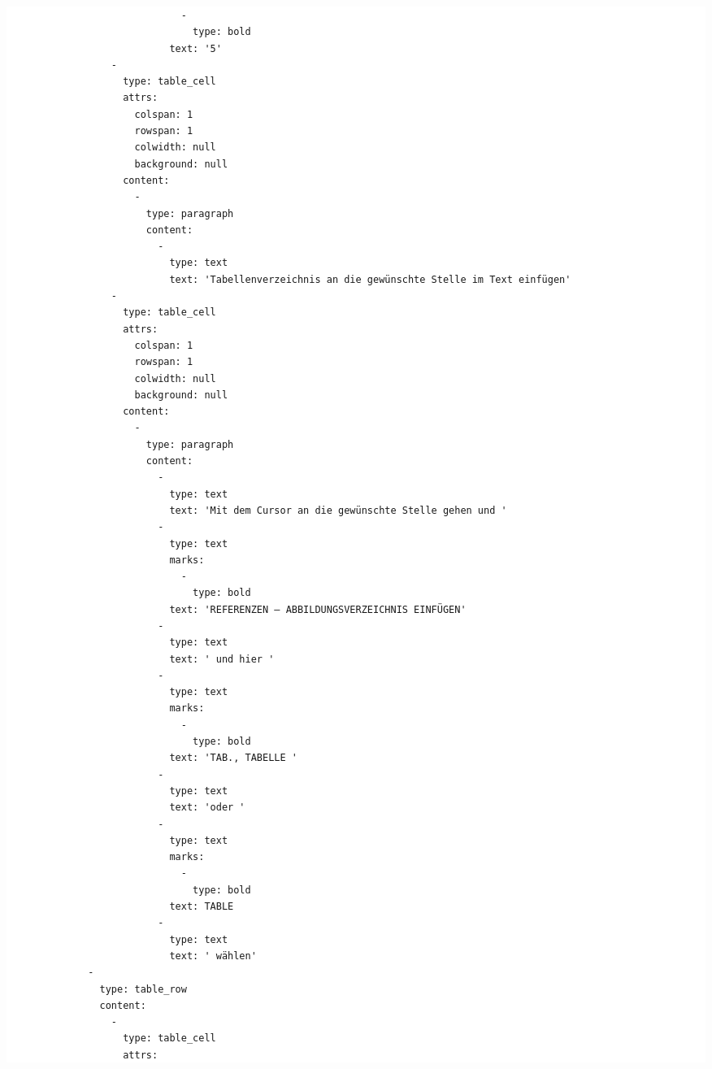                                   -
                                    type: bold
                                text: '5'
                      -
                        type: table_cell
                        attrs:
                          colspan: 1
                          rowspan: 1
                          colwidth: null
                          background: null
                        content:
                          -
                            type: paragraph
                            content:
                              -
                                type: text
                                text: 'Tabellenverzeichnis an die gewünschte Stelle im Text einfügen'
                      -
                        type: table_cell
                        attrs:
                          colspan: 1
                          rowspan: 1
                          colwidth: null
                          background: null
                        content:
                          -
                            type: paragraph
                            content:
                              -
                                type: text
                                text: 'Mit dem Cursor an die gewünschte Stelle gehen und '
                              -
                                type: text
                                marks:
                                  -
                                    type: bold
                                text: 'REFERENZEN – ABBILDUNGSVERZEICHNIS EINFÜGEN'
                              -
                                type: text
                                text: ' und hier '
                              -
                                type: text
                                marks:
                                  -
                                    type: bold
                                text: 'TAB., TABELLE '
                              -
                                type: text
                                text: 'oder '
                              -
                                type: text
                                marks:
                                  -
                                    type: bold
                                text: TABLE
                              -
                                type: text
                                text: ' wählen'
                  -
                    type: table_row
                    content:
                      -
                        type: table_cell
                        attrs: